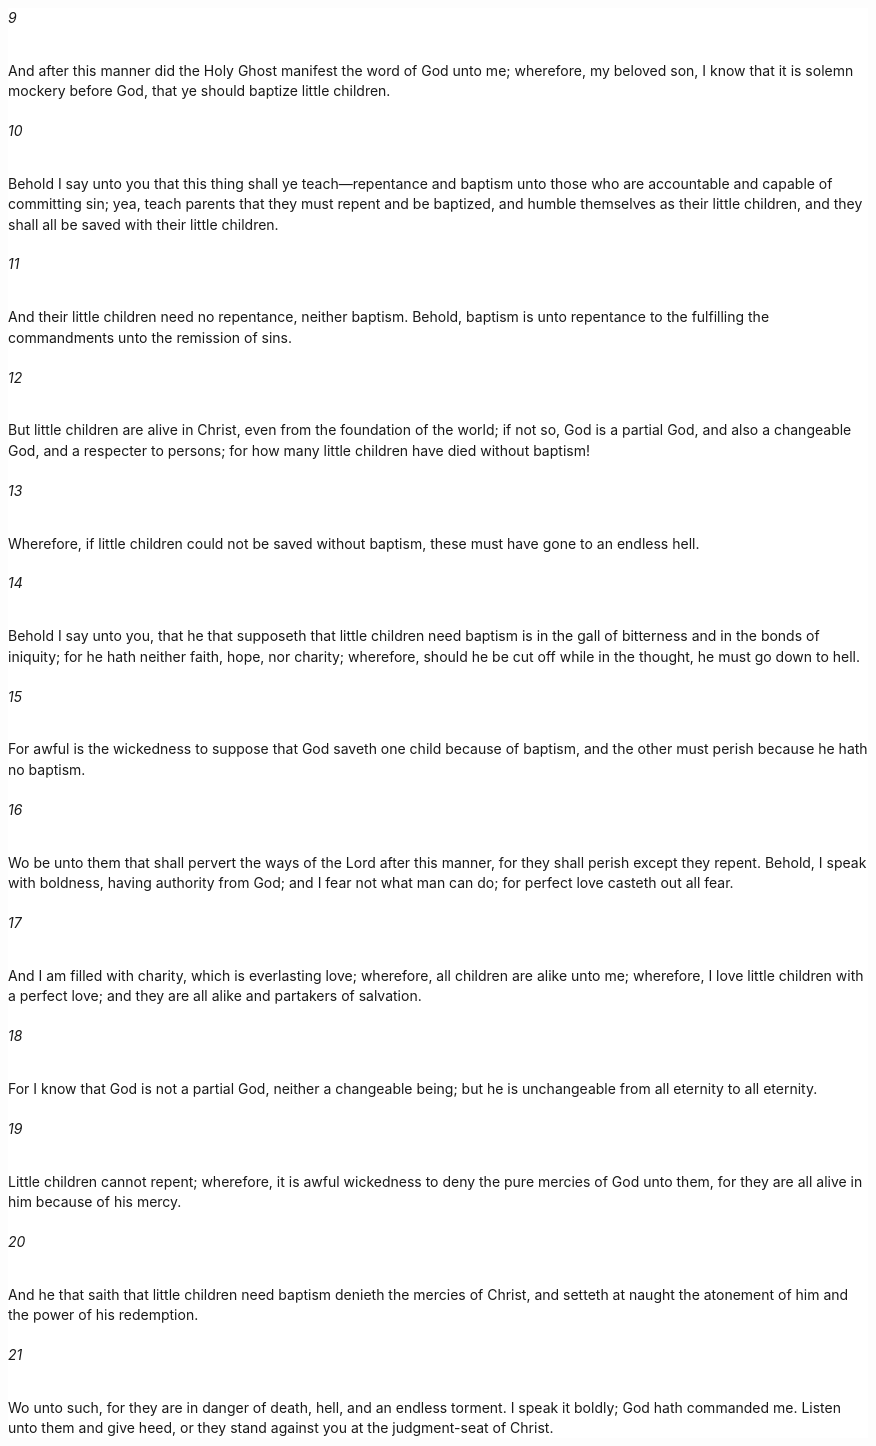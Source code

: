 ###### 9 
And after this manner did the Holy Ghost manifest the word of God unto me; wherefore, my beloved son, I know that it is solemn mockery before God, that ye should baptize little children.

###### 10 
Behold I say unto you that this thing shall ye teach—repentance and baptism unto those who are accountable and capable of committing sin; yea, teach parents that they must repent and be baptized, and humble themselves as their little children, and they shall all be saved with their little children.

###### 11 
And their little children need no repentance, neither baptism. Behold, baptism is unto repentance to the fulfilling the commandments unto the remission of sins.

###### 12 
But little children are alive in Christ, even from the foundation of the world; if not so, God is a partial God, and also a changeable God, and a respecter to persons; for how many little children have died without baptism!

###### 13 
Wherefore, if little children could not be saved without baptism, these must have gone to an endless hell.

###### 14 
Behold I say unto you, that he that supposeth that little children need baptism is in the gall of bitterness and in the bonds of iniquity; for he hath neither faith, hope, nor charity; wherefore, should he be cut off while in the thought, he must go down to hell.

###### 15 
For awful is the wickedness to suppose that God saveth one child because of baptism, and the other must perish because he hath no baptism.

###### 16 
Wo be unto them that shall pervert the ways of the Lord after this manner, for they shall perish except they repent. Behold, I speak with boldness, having authority from God; and I fear not what man can do; for perfect love casteth out all fear.

###### 17 
And I am filled with charity, which is everlasting love; wherefore, all children are alike unto me; wherefore, I love little children with a perfect love; and they are all alike and partakers of salvation.

###### 18 
For I know that God is not a partial God, neither a changeable being; but he is unchangeable from all eternity to all eternity.

###### 19 
Little children cannot repent; wherefore, it is awful wickedness to deny the pure mercies of God unto them, for they are all alive in him because of his mercy.

###### 20 
And he that saith that little children need baptism denieth the mercies of Christ, and setteth at naught the atonement of him and the power of his redemption.

###### 21 
Wo unto such, for they are in danger of death, hell, and an endless torment. I speak it boldly; God hath commanded me. Listen unto them and give heed, or they stand against you at the judgment-seat of Christ.
